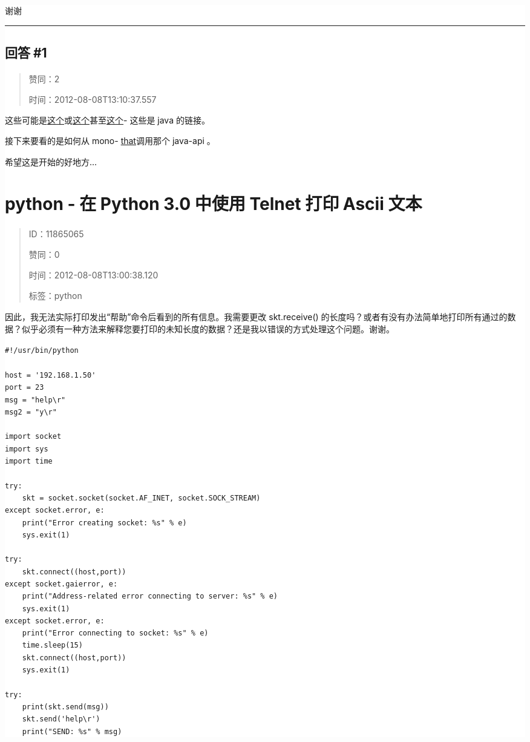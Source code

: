 谢谢

* * *

## 回答 #1

> 赞同：2
> 
> 时间：2012-08-08T13:10:37.557

这些可能是[这个](http://androidforums.com/application-development/132611-how-can-i-get-list-all-installed-apps.html)或[这个](http://androidstream.wordpress.com/2012/01/26/android-how-to-get-installed-applications-list-from-your-application/)甚至[这个](https://stackoverflow.com/questions/2695746/how-to-get-a-list-of-installed-android-applications-and-pick-one-to-run)- 这些是 java 的链接。

接下来要看的是如何从 mono- [that](https://stackoverflow.com/questions/7467469/monodroid-interop-betwen-java-and-c-sharp)调用那个 java-api 。

希望这是开始的好地方...

# python - 在 Python 3.0 中使用 Telnet 打印 Ascii 文本

> ID：11865065
> 
> 赞同：0
> 
> 时间：2012-08-08T13:00:38.120
> 
> 标签：python

因此，我无法实际打印发出“帮助”命令后看到的所有信息。我需要更改 skt.receive() 的长度吗？或者有没有办法简单地打印所有通过的数据？似乎必须有一种方法来解释您要打印的未知长度的数据？还是我以错误的方式处理这个问题。谢谢。

```
#!/usr/bin/python

host = '192.168.1.50'
port = 23
msg = "help\r"
msg2 = "y\r"

import socket
import sys
import time

try:
    skt = socket.socket(socket.AF_INET, socket.SOCK_STREAM)
except socket.error, e:
    print("Error creating socket: %s" % e)
    sys.exit(1)

try:
    skt.connect((host,port))
except socket.gaierror, e:
    print("Address-related error connecting to server: %s" % e)
    sys.exit(1)
except socket.error, e:
    print("Error connecting to socket: %s" % e)
    time.sleep(15)
    skt.connect((host,port))
    sys.exit(1)

try:
    print(skt.send(msg))
    skt.send('help\r')
    print("SEND: %s" % msg) 
```